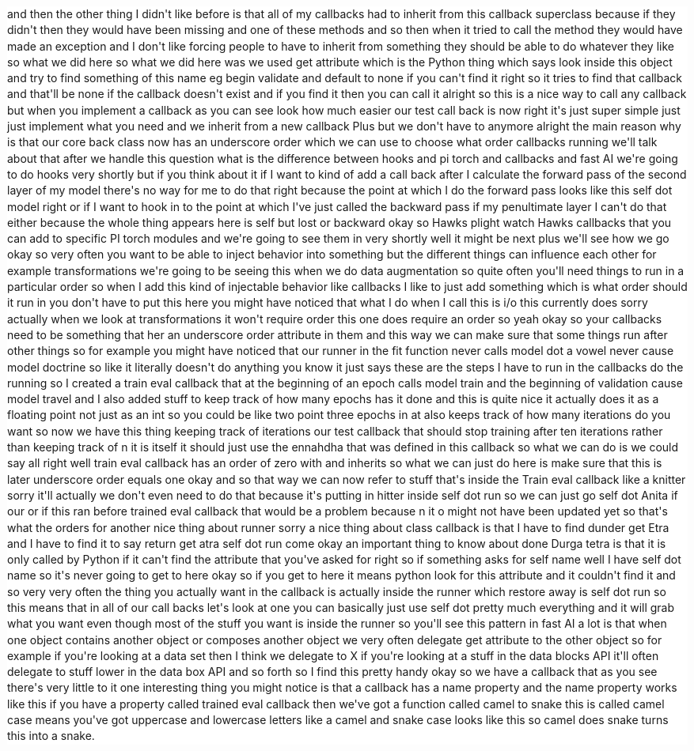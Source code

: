 and then the other thing I didn't like before is that all of my callbacks had to inherit from this callback superclass because if they didn't then they would have been missing and one of these methods and so then when it tried to call the method they would have made an exception and I don't like forcing people to have to inherit from something they should be able to do whatever they like so what we did here so what we did here was we used get attribute which is the Python thing which says look inside this object and try to find something of this name eg begin validate and default to none if you can't find it right so it tries to find that callback and that'll be none if the callback doesn't exist and if you find it then you can call it alright so this is a nice way to call any callback but when you implement a callback as you can see look how much easier our test call back is now right it's just super simple just just implement what you need and we inherit from a new callback Plus but we don't have to anymore alright the main reason why is that our core back class now has an underscore order which we can use to choose what order callbacks running we'll talk about that after we handle this question what is the difference between hooks and pi torch and callbacks and fast AI we're going to do hooks very shortly but if you think about it if I want to kind of add a call back after I calculate the forward pass of the second layer of my model there's no way for me to do that right because the point at which I do the forward pass looks like this self dot model right or if I want to hook in to the point at which I've just called the backward pass if my penultimate layer I can't do that either because the whole thing appears here is self but lost or backward 
okay so Hawks plight watch Hawks callbacks that you can add to specific PI torch modules and we're going to see them in very shortly well it might be next plus we'll see how we go 
okay so very often you want to be able to inject behavior into something but the different things can influence each other for example transformations we're going to be seeing this when we do data augmentation so quite often you'll need things to run in a particular order so when I add this kind of injectable behavior like callbacks I like to just add something which is what order should it run in you don't have to put this here you might have noticed that what I do when I call this is i/o this currently does sorry actually when we look at transformations it won't require order this one does require an order so yeah 
okay so your callbacks need to be something that her an underscore order attribute in them and this way we can make sure that some things run after other things so for example you might have noticed that our runner in the fit function never calls model dot a vowel never cause model doctrine so like it literally doesn't do anything you know it just says these are the steps I have to run in the callbacks do the running so I created a train eval callback that at the beginning of an epoch calls model train and the beginning of validation cause model travel and I also added stuff to keep track of how many epochs has it done and this is quite nice it actually does it as a floating point not just as an int so you could be like two point three epochs in at also keeps track of how many iterations do you want so now we have this thing keeping track of iterations our test callback that should stop training after ten iterations rather than keeping track of n it is itself it should just use the ennahdha that was defined in this callback so what we can do is we could say all right well train eval callback has an order of zero with and inherits so what we can just do here is make sure that this is later underscore order equals one 
okay and so that way we can now refer to stuff that's inside the Train eval callback like a knitter sorry it'll actually we don't even need to do that because it's putting in hitter inside self dot run so we can just go self dot Anita if our or if this ran before trained eval callback that would be a problem because n it o might not have been updated yet so that's what the orders for another nice thing about runner sorry a nice thing about class callback is that I have to find dunder get Etra and I have to find it to say return get atra self dot run come 
okay an important thing to know about done Durga tetra is that it is only called by Python if it can't find the attribute that you've asked for right so if something asks for self name well I have self dot name so it's never going to get to here 
okay so if you get to here it means python look for this attribute and it couldn't find it and so very very often the thing you actually want in the callback is actually inside the runner which restore away is self dot run so this means that in all of our call backs let's look at one you can basically just use self dot pretty much everything and it will grab what you want even though most of the stuff you want is inside the runner so you'll see this pattern in fast AI a lot is that when one object contains another object or composes another object we very often delegate get attribute to the other object so for example if you're looking at a data set then I think we delegate to X if you're looking at a stuff in the data blocks API it'll often delegate to stuff lower in the data box API and so forth so I find this pretty handy 
okay so we have a callback that as you see there's very little to it one interesting thing you might notice is that a callback has a name property and the name property works like this if you have a property called trained eval callback then we've got a function called camel to snake this is called camel case means you've got uppercase and lowercase letters like a camel and snake case looks like this so camel does snake turns this into a snake.